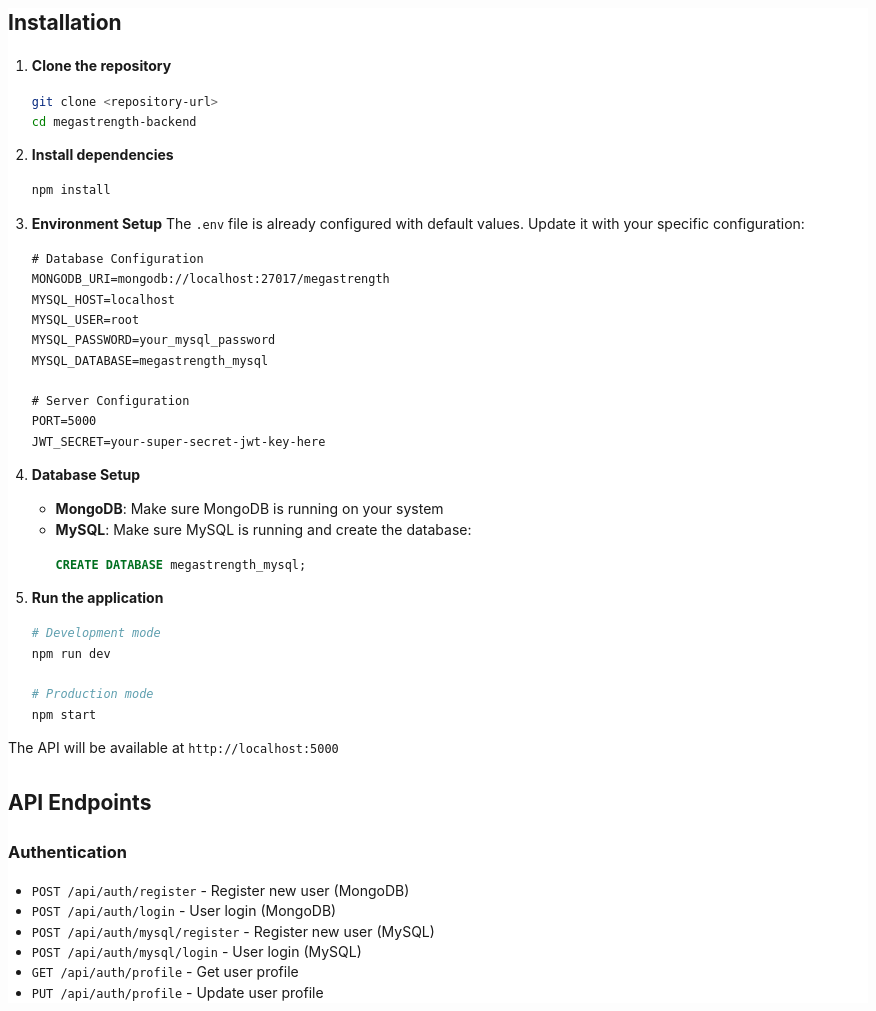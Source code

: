 ## Installation

1. **Clone the repository**
   ```bash
   git clone <repository-url>
   cd megastrength-backend
   ```

2. **Install dependencies**
   ```bash
   npm install
   ```

3. **Environment Setup**
   The `.env` file is already configured with default values. Update it with your specific configuration:
   ```env
   # Database Configuration
   MONGODB_URI=mongodb://localhost:27017/megastrength
   MYSQL_HOST=localhost
   MYSQL_USER=root
   MYSQL_PASSWORD=your_mysql_password
   MYSQL_DATABASE=megastrength_mysql

   # Server Configuration
   PORT=5000
   JWT_SECRET=your-super-secret-jwt-key-here
   ```

4. **Database Setup**
   - **MongoDB**: Make sure MongoDB is running on your system
   - **MySQL**: Make sure MySQL is running and create the database:
     ```sql
     CREATE DATABASE megastrength_mysql;
     ```

5. **Run the application**
   ```bash
   # Development mode
   npm run dev

   # Production mode
   npm start
   ```

The API will be available at `http://localhost:5000`

## API Endpoints

### Authentication
- `POST /api/auth/register` - Register new user (MongoDB)
- `POST /api/auth/login` - User login (MongoDB)
- `POST /api/auth/mysql/register` - Register new user (MySQL)
- `POST /api/auth/mysql/login` - User login (MySQL)
- `GET /api/auth/profile` - Get user profile
- `PUT /api/auth/profile` - Update user profile
